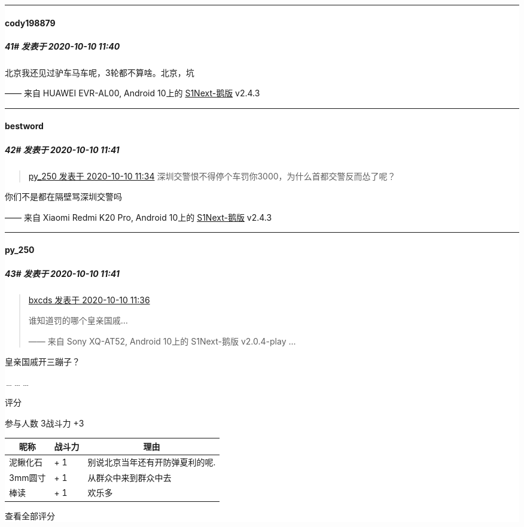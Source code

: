 
-----

####  cody198879  
##### 41#       发表于 2020-10-10 11:40


北京我还见过驴车马车呢，3轮都不算啥。北京，坑

—— 来自 HUAWEI EVR-AL00, Android 10上的 [S1Next-鹅版](https://github.com/ykrank/S1-Next/releases) v2.4.3


-----

####  bestword  
##### 42#       发表于 2020-10-10 11:41


<blockquote><a href="httphttps://bbs.saraba1st.com/2b/forum.php?mod=redirect&amp;goto=findpost&amp;pid=49007382&amp;ptid=1964316" target="_blank">py_250 发表于 2020-10-10 11:34</a>
深圳交警恨不得停个车罚你3000，为什么首都交警反而怂了呢？</blockquote>
你们不是都在隔壁骂深圳交警吗

—— 来自 Xiaomi Redmi K20 Pro, Android 10上的 [S1Next-鹅版](https://github.com/ykrank/S1-Next/releases) v2.4.3


-----

####  py_250  
##### 43#       发表于 2020-10-10 11:41


<blockquote><a href="httphttps://bbs.saraba1st.com/2b/forum.php?mod=redirect&amp;goto=findpost&amp;pid=49007410&amp;ptid=1964316" target="_blank">bxcds 发表于 2020-10-10 11:36</a>

谁知道罚的哪个皇亲国戚…


—— 来自 Sony XQ-AT52, Android 10上的 S1Next-鹅版 v2.0.4-play ...</blockquote>
皇亲国戚开三蹦子？


﹍﹍﹍

评分


 参与人数 3战斗力 +3

|昵称|战斗力|理由|
|----|---|---|
| 泥鳅化石| + 1|别说北京当年还有开防弹夏利的呢.|
| 3mm圆寸| + 1|从群众中来到群众中去|
| 棒读| + 1|欢乐多|


查看全部评分
